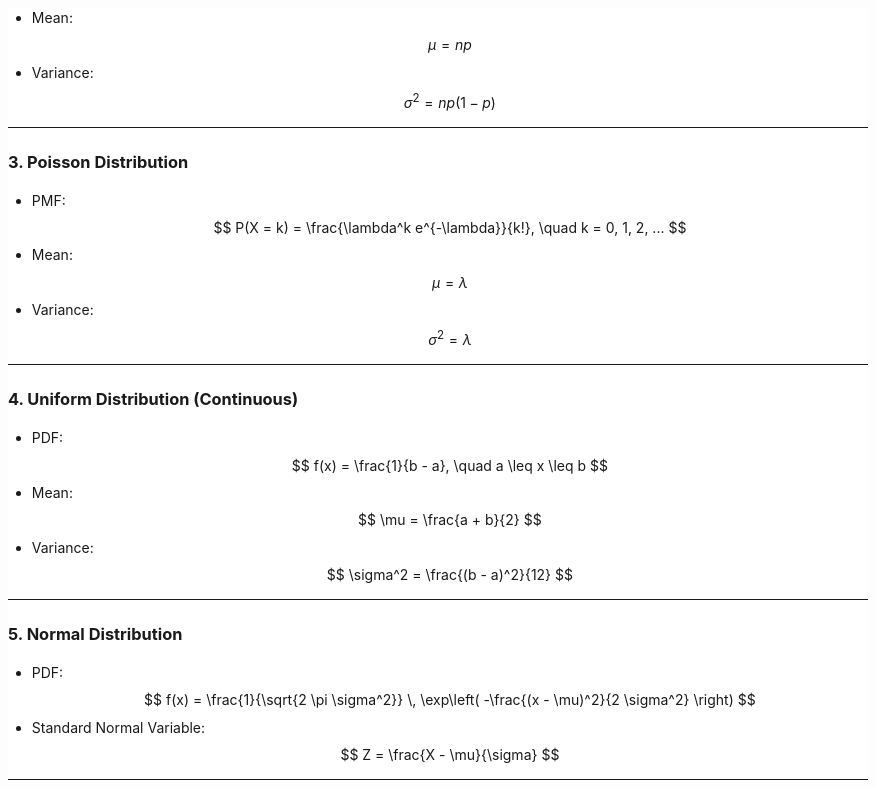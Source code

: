 - Mean:  
  $$
  \mu = np
  $$
- Variance:  
  $$
  \sigma^2 = np(1 - p)
  $$

---

### 3. **Poisson Distribution**

- PMF:  
  $$
  P(X = k) = \frac{\lambda^k e^{-\lambda}}{k!}, \quad k = 0, 1, 2, ...
  $$
- Mean:  
  $$
  \mu = \lambda
  $$
- Variance:  
  $$
  \sigma^2 = \lambda
  $$

---

### 4. **Uniform Distribution (Continuous)**

- PDF:  
  $$
  f(x) = \frac{1}{b - a}, \quad a \leq x \leq b
  $$
- Mean:  
  $$
  \mu = \frac{a + b}{2}
  $$
- Variance:  
  $$
  \sigma^2 = \frac{(b - a)^2}{12}
  $$

---

### 5. **Normal Distribution**

- PDF:  
  $$
  f(x) = \frac{1}{\sqrt{2 \pi \sigma^2}} \, \exp\left( -\frac{(x - \mu)^2}{2 \sigma^2} \right)
  $$
- Standard Normal Variable:  
  $$
  Z = \frac{X - \mu}{\sigma}
  $$

---